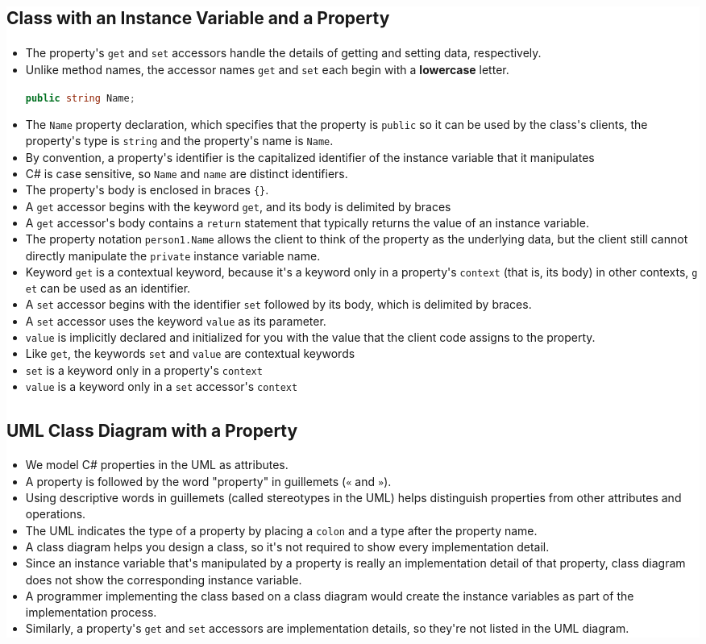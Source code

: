 ## Class with an Instance Variable and a Property

- The property's `get` and `set` accessors handle the details of getting and
  setting data, respectively.
- Unlike method names, the accessor names `get` and `set` each begin with a
  **lowercase** letter.
  ```cs
  public string Name;
  ```
- The `Name` property declaration, which specifies that the property is `public`
  so it can be used by the class's clients, the property's type is `string` and
  the property's name is `Name`.
- By convention, a property's identifier is the capitalized identifier of the
  instance variable that it manipulates
- C# is case sensitive, so `Name` and `name` are distinct identifiers.
- The property's body is enclosed in braces `{}`.
- A `get` accessor begins with the keyword `get`, and its body is delimited by
  braces
- A `get` accessor's body contains a `return` statement that typically returns
  the value of an instance variable.
- The property notation `person1.Name` allows the client to think of the
  property as the underlying data, but the client still cannot directly
  manipulate the `private` instance variable name.
- Keyword `get` is a contextual keyword, because it's a keyword only in a
  property's `context` (that is, its body) in other contexts, `get` can be used
  as an identifier.
- A `set` accessor begins with the identifier `set` followed by its body, which
  is delimited by braces.
- A `set` accessor uses the keyword `value` as its parameter.
- `value` is implicitly declared and initialized for you with the value that the
  client code assigns to the property.
- Like `get`, the keywords `set` and `value` are contextual keywords
- `set` is a keyword only in a property's `context`
- `value` is a keyword only in a `set` accessor's `context`

## UML Class Diagram with a Property

- We model C# properties in the UML as attributes.
- A property is followed by the word "property" in guillemets (`«` and `»`).
- Using descriptive words in guillemets (called stereotypes in the UML) helps
  distinguish properties from other attributes and operations.
- The UML indicates the type of a property by placing a `colon` and a type after
  the property name.
- A class diagram helps you design a class, so it's not required to show every
  implementation detail.
- Since an instance variable that's manipulated by a property is really an
  implementation detail of that property, class diagram does not show the
  corresponding instance variable.
- A programmer implementing the class based on a class diagram would create the
  instance variables as part of the implementation process.
- Similarly, a property's `get` and `set` accessors are implementation details,
  so they're not listed in the UML diagram.
